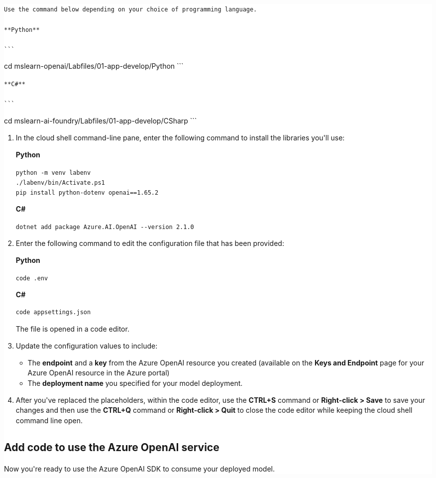     Use the command below depending on your choice of programming language.

    **Python**

    ```
   cd mslearn-openai/Labfiles/01-app-develop/Python
    ```

    **C#**

    ```
   cd mslearn-ai-foundry/Labfiles/01-app-develop/CSharp
    ```

1. In the cloud shell command-line pane, enter the following command to install the libraries you'll use:

    **Python**

    ```
   python -m venv labenv
   ./labenv/bin/Activate.ps1
   pip install python-dotenv openai==1.65.2
    ```

    **C#**

    ```
   dotnet add package Azure.AI.OpenAI --version 2.1.0
    ```

1. Enter the following command to edit the configuration file that has been provided:

    **Python**

    ```
   code .env
    ```

    **C#**

    ```
   code appsettings.json
    ```

    The file is opened in a code editor.

1. Update the configuration values to include:
    - The  **endpoint** and a **key** from the Azure OpenAI resource you created (available on the **Keys and Endpoint** page for your Azure OpenAI resource in the Azure portal)
    - The **deployment name** you specified for your model deployment.

1. After you've replaced the placeholders, within the code editor, use the **CTRL+S** command or **Right-click > Save** to save your changes and then use the **CTRL+Q** command or **Right-click > Quit** to close the code editor while keeping the cloud shell command line open.

## Add code to use the Azure OpenAI service

Now you're ready to use the Azure OpenAI SDK to consume your deployed model.
